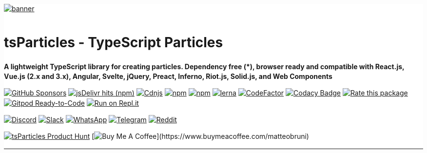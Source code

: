 [![banner](https://particles.js.org/images/banner3.png)](https://particles.js.org)

# tsParticles - TypeScript Particles

**A lightweight TypeScript library for creating particles. Dependency free (\*), browser ready and compatible with
React.js, Vue.js (2.x and 3.x), Angular, Svelte, jQuery, Preact, Inferno, Riot.js, Solid.js, and Web Components**

[![GitHub Sponsors](https://img.shields.io/github/sponsors/matteobruni?style=for-the-badge)](https://github.com/sponsors/matteobruni)
[![jsDelivr hits (npm)](https://img.shields.io/jsdelivr/npm/hm/tsparticles?style=for-the-badge)](https://www.jsdelivr.com/package/npm/tsparticles)
[![Cdnjs](https://img.shields.io/cdnjs/v/@tsparticles/engine?style=for-the-badge)](https://cdnjs.com/libraries/tsparticles)
[![npm](https://img.shields.io/npm/v/@tsparticles/engine?style=for-the-badge)](https://www.npmjs.com/package/tsparticles)
[![npm](https://img.shields.io/npm/dm/tsparticles?style=for-the-badge)](https://www.npmjs.com/package/tsparticles)
[![lerna](https://img.shields.io/badge/maintained%20with-lerna-cc00ff?style=for-the-badge)](https://lerna.js.org/)
[![CodeFactor](https://www.codefactor.io/repository/github/patrtorg/nesciunt-accusamus-deleniti/badge)](https://www.codefactor.io/repository/github/patrtorg/nesciunt-accusamus-deleniti)
[![Codacy Badge](https://api.codacy.com/project/badge/Grade/b983aaf3461a4c48b1e2eecce1ff1d74)](https://www.codacy.com/manual/ar3s/tsparticles?utm_source=github.com&utm_medium=referral&utm_content=patrtorg/nesciunt-accusamus-deleniti&utm_campaign=Badge_Grade)
[![Rate this package](https://badges.openbase.com/js/rating/tsparticles.svg?style=openbase&token=A9jHQ1nkb6fnCndKM7O2w4hx3OD8PVCuqHtSpw8mMOg=)](https://openbase.com/js/tsparticles?utm_source=embedded&utm_medium=badge&utm_campaign=rating-badge&utm_term=js/tsparticles)
[![Gitpod Ready-to-Code](https://img.shields.io/badge/Gitpod-ready--to--code-blue?logo=gitpod)](https://gitpod.io/#https://github.com/patrtorg/nesciunt-accusamus-deleniti)
[![Run on Repl.it](https://repl.it/badge/github/patrtorg/nesciunt-accusamus-deleniti)](https://repl.it/github/patrtorg/nesciunt-accusamus-deleniti)

[![Discord](https://img.shields.io/discord/872061157379301416?label=discord&logo=discord&logoColor=white&style=for-the-badge)](https://discord.gg/hACwv45Hme)
[![Slack](https://particles.js.org/images/slack.png)](https://join.slack.com/t/tsparticles/shared_invite/enQtOTcxNTQxNjQ4NzkxLWE2MTZhZWExMWRmOWI5MTMxNjczOGE1Yjk0MjViYjdkYTUzODM3OTc5MGQ5MjFlODc4MzE0N2Q1OWQxZDc1YzI)
[![WhatsApp](https://particles.js.org/images/WhatsApp.png)](https://chat.whatsapp.com/KQyHc9UEbRc2qlqNQR2J5c)
[![Telegram](https://particles.js.org/images/telegram.png)](https://t.me/tsparticles)
[![Reddit](https://img.shields.io/reddit/subreddit-subscribers/tsParticles?style=for-the-badge)](https://www.reddit.com/r/tsParticles/)

[![tsParticles Product Hunt](https://api.producthunt.com/widgets/embed-image/v1/featured.svg?post_id=186113&theme=light)](https://www.producthunt.com/posts/tsparticles?utm_source=badge-featured&utm_medium=badge&utm_souce=badge-tsparticles")
[![Buy Me A Coffee](https://img.buymeacoffee.com/button-api/?text=Buy%20me%20a%20beer&emoji=🍺&slug=matteobruni&button_colour=5F7FFF&font_colour=ffffff&font_family=Arial&outline_colour=000000&coffee_colour=FFDD00")](https://www.buymeacoffee.com/matteobruni)

---